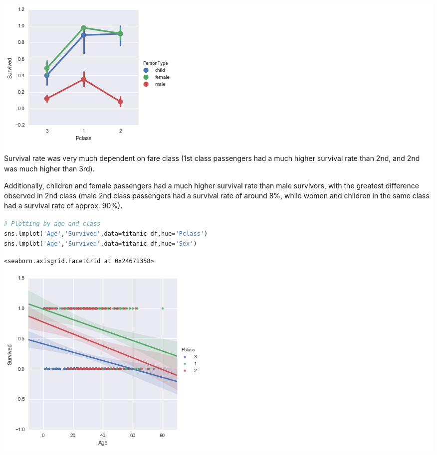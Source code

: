 

![png](output_22_2.png)


Survival rate was very much dependent on fare class (1st class passengers had a much higher survival rate than 2nd, and 2nd was much higher than 3rd).

Additionally, children and female passengers had a much higher survival rate than male survivors, with the greatest difference observed in 2nd class (male 2nd class passengers had a survival rate of around 8%, while women and children in the same class had a survival rate of approx. 90%).


```python
# Plotting by age and class
sns.lmplot('Age','Survived',data=titanic_df,hue='Pclass')
sns.lmplot('Age','Survived',data=titanic_df,hue='Sex')
```




    <seaborn.axisgrid.FacetGrid at 0x24671358>




![png](output_24_1.png)
